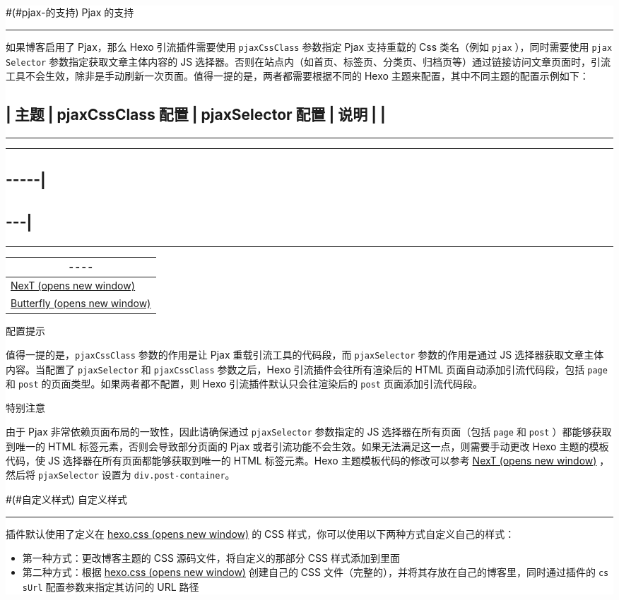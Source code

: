 #(#pjax-的支持) Pjax 的支持

-----

如果博客启用了 Pjax，那么 Hexo 引流插件需要使用 `pjaxCssClass` 参数指定 Pjax 支持重载的 Css 类名（例如 `pjax`
），同时需要使用 `pjaxSelector` 参数指定获取文章主体内容的 JS
选择器。否则在站点内（如首页、标签页、分类页、归档页等）通过链接访问文章页面时，引流工具不会生效，除非是手动刷新一次页面。值得一提的是，两者都需要根据不同的
Hexo 主题来配置，其中不同主题的配置示例如下：

| 主题 | pjaxCssClass 配置 | pjaxSelector 配置 | 说明 |
|
---
---
---
-----|
---
---|
---
---

 ----                                                                              |
-----------------------------------------------------------------------------------|
| [NexT (opens new window)](https://github.com/next-theme/hexo-theme-next)          | `pjaxCssClass: 'pjax'`    | `pjaxSelector: 'div.main-inner'` |    |
| [Butterfly (opens new window)](https://github.com/jerryc127/hexo-theme-butterfly) | `pjaxCssClass: 'js-pjax'` | `pjaxSelector: 'main.layout'`    |    |

配置提示

值得一提的是，`pjaxCssClass` 参数的作用是让 Pjax 重载引流工具的代码段，而 `pjaxSelector` 参数的作用是通过 JS
选择器获取文章主体内容。当配置了 `pjaxSelector` 和 `pjaxCssClass` 参数之后，Hexo 引流插件会往所有渲染后的 HTML
页面自动添加引流代码段，包括 `page` 和 `post` 的页面类型。如果两者都不配置，则 Hexo 引流插件默认只会往渲染后的 `post`
页面添加引流代码段。

特别注意

由于 Pjax 非常依赖页面布局的一致性，因此请确保通过 `pjaxSelector` 参数指定的 JS 选择器在所有页面（包括 `page` 和 `post`
）都能够获取到唯一的 HTML 标签元素，否则会导致部分页面的 Pjax 或者引流功能不会生效。如果无法满足这一点，则需要手动更改 Hexo
主题的模板代码，使 JS 选择器在所有页面都能够获取到唯一的 HTML 标签元素。Hexo
主题模板代码的修改可以参考 [NexT (opens new window)](https://github.com/rqh656418510/hexo-theme-next-8.x/commit/6e259889fdc867ccd8eb1163e9b1f0629493387a)
，然后将 `pjaxSelector` 设置为 `div.post-container`。

#(#自定义样式) 自定义样式

-----

插件默认使用了定义在 [hexo.css (opens new window)](https://qiniu.techgrow.cn/readmore/dist/hexo.css) 的 CSS
样式，你可以使用以下两种方式自定义自己的样式：

* 第一种方式：更改博客主题的 CSS 源码文件，将自定义的那部分 CSS 样式添加到里面
* 第二种方式：根据 [hexo.css (opens new window)](https://qiniu.techgrow.cn/readmore/dist/hexo.css) 创建自己的 CSS
  文件（完整的），并将其存放在自己的博客里，同时通过插件的 `cssUrl` 配置参数来指定其访问的 URL 路径
